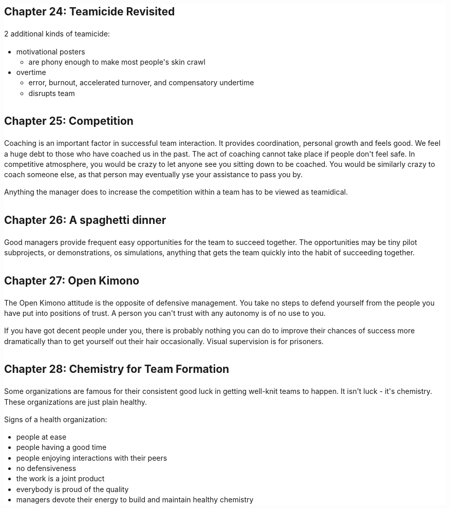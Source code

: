 
## Chapter 24: Teamicide Revisited

2 additional kinds of teamicide:

- motivational posters
    - are phony enough to make most people's skin crawl
- overtime
    - error, burnout, accelerated turnover, and compensatory undertime
    - disrupts team

## Chapter 25: Competition

Coaching is an important factor in successful team interaction. It provides coordination, personal growth and feels
good. We feel a huge debt to those who have coached us in the past. The act of coaching cannot take place if people
don't feel safe. In competitive atmosphere, you would be crazy to let anyone see you sitting down to be coached. You
would be similarly crazy to coach someone else, as that person may eventually yse your assistance to pass you by.

Anything the manager does to increase the competition within a team has to be viewed as teamidical.

## Chapter 26: A spaghetti dinner

Good managers provide frequent easy opportunities for the team to succeed together. The opportunities may be tiny pilot
subprojects, or demonstrations, os simulations, anything that gets the team quickly into the habit of succeeding
together.

## Chapter 27: Open Kimono

The Open Kimono attitude is the opposite of defensive management. You take no steps to defend yourself from the people
you have put into positions of trust. A person you can't trust with any autonomy is of no use to you.

If you have got decent people under you, there is probably nothing you can do to improve their chances of success more
dramatically than to get yourself out their hair occasionally. Visual supervision is for prisoners.

## Chapter 28: Chemistry for Team Formation

Some organizations are famous for their consistent good luck in getting well-knit teams to happen. It isn't luck - it's
chemistry. These organizations are just plain healthy.

Signs of a health organization:

- people at ease
- people having a good time
- people enjoying interactions with their peers
- no defensiveness
- the work is a joint product
- everybody is proud of the quality
- managers devote their energy to build and maintain healthy chemistry

